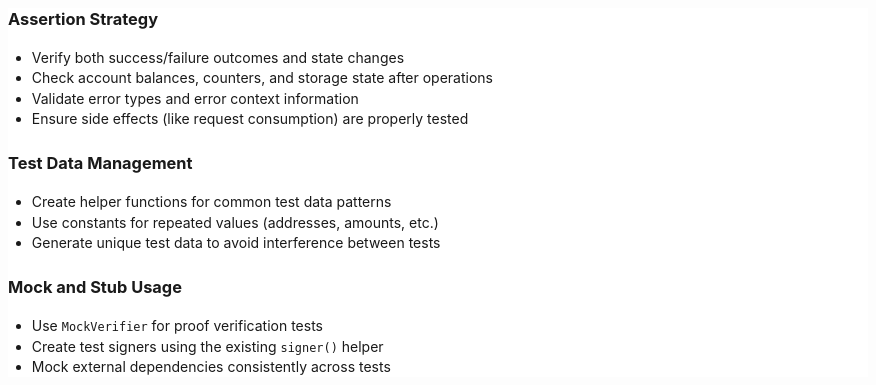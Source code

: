 ### Assertion Strategy
- Verify both success/failure outcomes and state changes
- Check account balances, counters, and storage state after operations
- Validate error types and error context information
- Ensure side effects (like request consumption) are properly tested

### Test Data Management
- Create helper functions for common test data patterns
- Use constants for repeated values (addresses, amounts, etc.)
- Generate unique test data to avoid interference between tests

### Mock and Stub Usage
- Use `MockVerifier` for proof verification tests
- Create test signers using the existing `signer()` helper
- Mock external dependencies consistently across tests